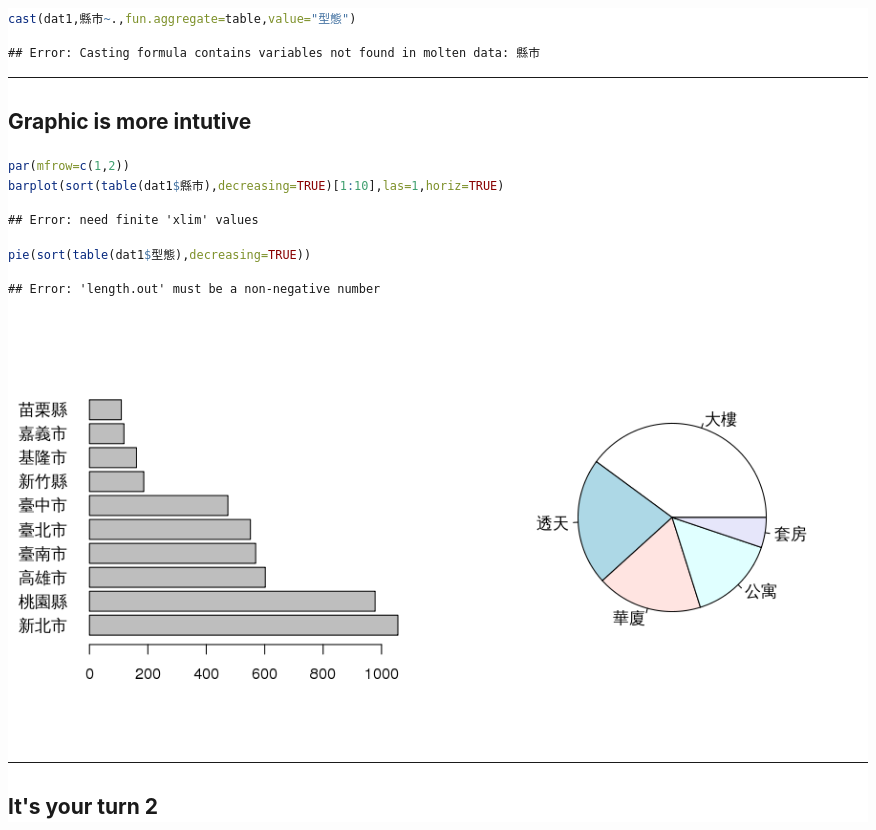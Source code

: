 ```r
cast(dat1,縣市~.,fun.aggregate=table,value="型態")
```

```
## Error: Casting formula contains variables not found in molten data: 縣市
```

---
## Graphic is more intutive

```r
par(mfrow=c(1,2))
barplot(sort(table(dat1$縣市),decreasing=TRUE)[1:10],las=1,horiz=TRUE)
```

```
## Error: need finite 'xlim' values
```

```r
pie(sort(table(dat1$型態),decreasing=TRUE))
```

```
## Error: 'length.out' must be a non-negative number
```

![plot of chunk unnamed-chunk-7](figure/unnamed-chunk-7.png) 

---
## It's your turn 2
